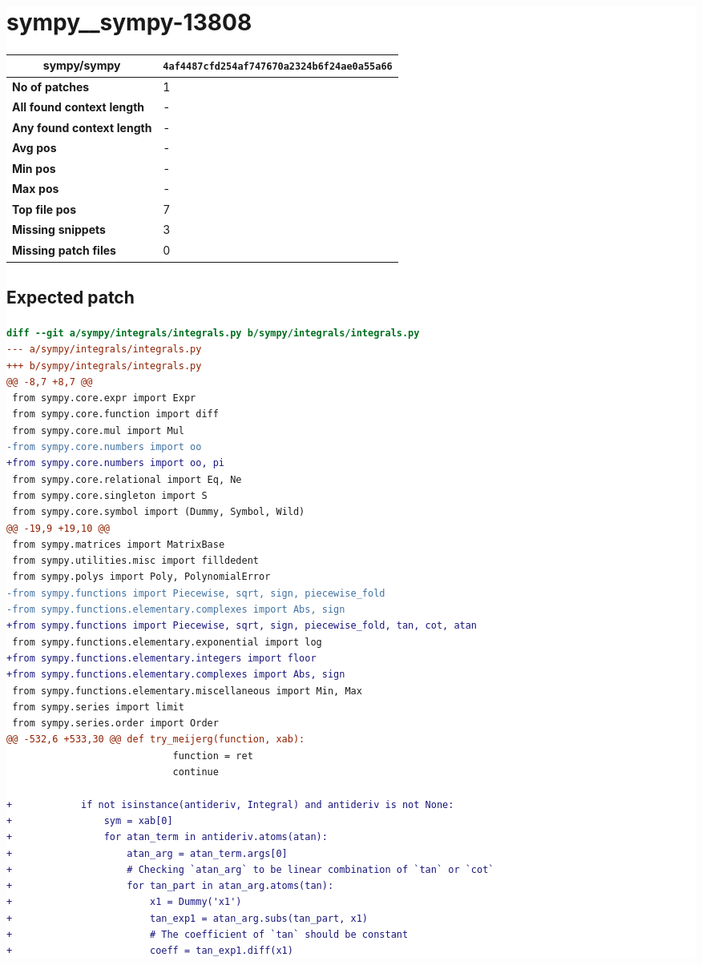 # sympy__sympy-13808

| **sympy/sympy** | `4af4487cfd254af747670a2324b6f24ae0a55a66` |
| ---- | ---- |
| **No of patches** | 1 |
| **All found context length** | - |
| **Any found context length** | - |
| **Avg pos** | - |
| **Min pos** | - |
| **Max pos** | - |
| **Top file pos** | 7 |
| **Missing snippets** | 3 |
| **Missing patch files** | 0 |


## Expected patch

```diff
diff --git a/sympy/integrals/integrals.py b/sympy/integrals/integrals.py
--- a/sympy/integrals/integrals.py
+++ b/sympy/integrals/integrals.py
@@ -8,7 +8,7 @@
 from sympy.core.expr import Expr
 from sympy.core.function import diff
 from sympy.core.mul import Mul
-from sympy.core.numbers import oo
+from sympy.core.numbers import oo, pi
 from sympy.core.relational import Eq, Ne
 from sympy.core.singleton import S
 from sympy.core.symbol import (Dummy, Symbol, Wild)
@@ -19,9 +19,10 @@
 from sympy.matrices import MatrixBase
 from sympy.utilities.misc import filldedent
 from sympy.polys import Poly, PolynomialError
-from sympy.functions import Piecewise, sqrt, sign, piecewise_fold
-from sympy.functions.elementary.complexes import Abs, sign
+from sympy.functions import Piecewise, sqrt, sign, piecewise_fold, tan, cot, atan
 from sympy.functions.elementary.exponential import log
+from sympy.functions.elementary.integers import floor
+from sympy.functions.elementary.complexes import Abs, sign
 from sympy.functions.elementary.miscellaneous import Min, Max
 from sympy.series import limit
 from sympy.series.order import Order
@@ -532,6 +533,30 @@ def try_meijerg(function, xab):
                             function = ret
                             continue
 
+            if not isinstance(antideriv, Integral) and antideriv is not None:
+                sym = xab[0]
+                for atan_term in antideriv.atoms(atan):
+                    atan_arg = atan_term.args[0]
+                    # Checking `atan_arg` to be linear combination of `tan` or `cot`
+                    for tan_part in atan_arg.atoms(tan):
+                        x1 = Dummy('x1')
+                        tan_exp1 = atan_arg.subs(tan_part, x1)
+                        # The coefficient of `tan` should be constant
+                        coeff = tan_exp1.diff(x1)
```